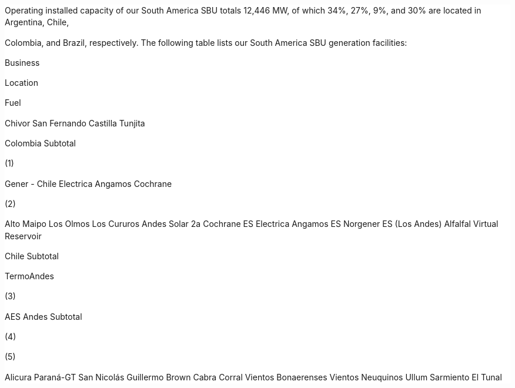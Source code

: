Operating installed capacity of our South America SBU totals 12,446 MW, of which 34%, 27%, 9%, and 30% are located in Argentina, Chile,

Colombia, and Brazil, respectively. The following table lists our South America SBU generation facilities:

Business

Location

Fuel

Chivor
San Fernando
Castilla
Tunjita

Colombia Subtotal

(1)

Gener - Chile
Electrica Angamos
Cochrane

 (2)

Alto Maipo
Los Olmos
Los Cururos
Andes Solar 2a
Cochrane ES
Electrica Angamos ES
Norgener ES (Los Andes)
Alfalfal Virtual Reservoir

Chile Subtotal

TermoAndes

(3)

AES Andes Subtotal

 (4)

(5)

Alicura
Paraná-GT
San Nicolás
Guillermo Brown
Cabra Corral
Vientos Bonaerenses
Vientos Neuquinos
Ullum
Sarmiento
El Tunal
